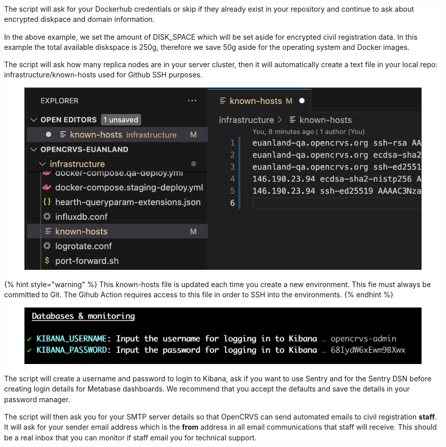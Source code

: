 The script will ask for your Dockerhub credentials or skip if they already exist in your repository and continue to ask about encrypted diskpace and domain information.

In the above example, we set the amount of DISK\_SPACE which will be set aside for encrypted civil registration data. In this example the total available diskspace is 250g, therefore we save 50g aside for the operating system and Docker images.

The script will ask how many replica nodes are in your server cluster, then it will automatically create a text file in your local repo: infrastructure/known-hosts used for Github SSH purposes.

<figure><img src="../../../../.gitbook/assets/Screenshot 2024-11-07 at 13.36.14.png" alt=""><figcaption></figcaption></figure>

{% hint style="warning" %}
This known-hosts file is updated each time you create a new environment. This fie must always be committed to Git. The Gihub Action requires access to this file in order to SSH into the environments.
{% endhint %}

<figure><img src="../../../../.gitbook/assets/Screenshot 2024-11-07 at 13.39.38.png" alt=""><figcaption></figcaption></figure>

The script will create a username and password to login to Kibana, ask if you want to use Sentry and for the Sentry DSN before creating login details for Metabase dashboards. We recommend that you accept the defaults and save the details in your password manager.

The script will then ask you for your SMTP server details so that OpenCRVS can send automated emails to civil registration **staff**. It will ask for your sender email address which is the **from** address in all email communications that staff will receive. This should be a real inbox that you can monitor if staff email you for technical support.
